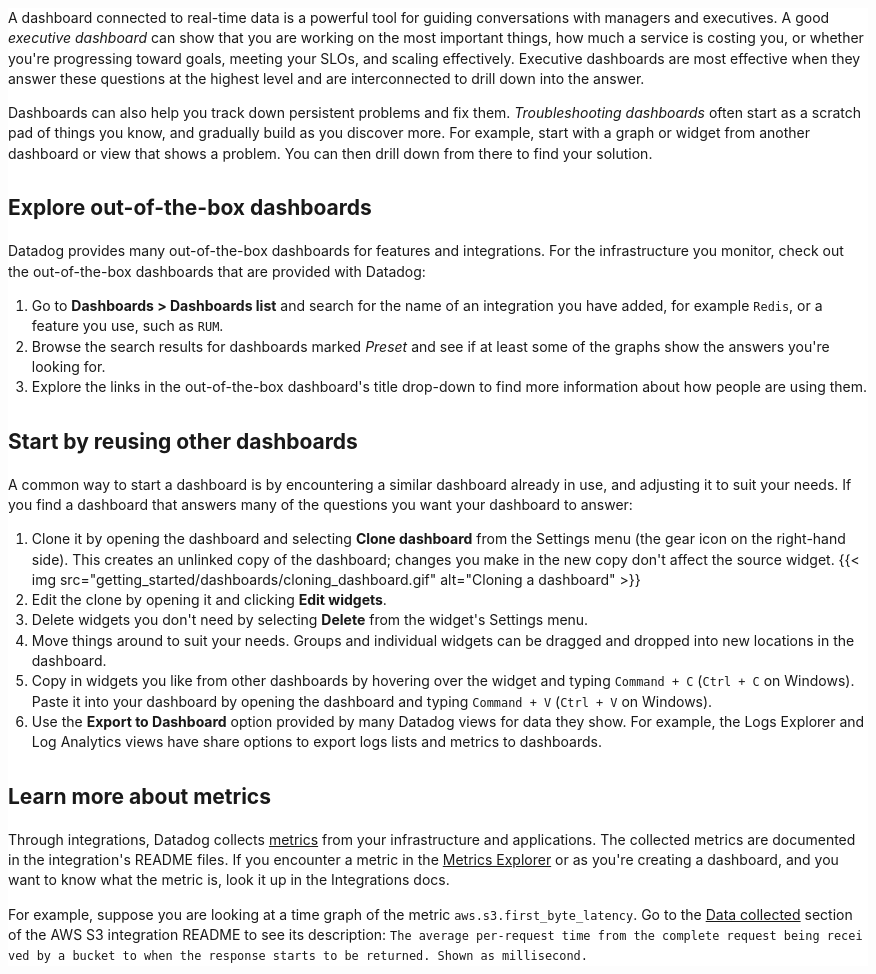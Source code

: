 A dashboard connected to real-time data is a powerful tool for guiding conversations with managers and executives. A good _executive dashboard_ can show that you are working on the most important things, how much a service is costing you, or whether you're progressing toward goals, meeting your SLOs, and scaling effectively. Executive dashboards are most effective when they answer these questions at the highest level and are interconnected to drill down into the answer.

Dashboards can also help you track down persistent problems and fix them. _Troubleshooting dashboards_ often start as a scratch pad of things you know, and gradually build as you discover more. For example, start with a graph or widget from another dashboard or view that shows a problem. You can then drill down from there to find your solution.

## Explore out-of-the-box dashboards

Datadog provides many out-of-the-box dashboards for features and integrations. For the infrastructure you monitor, check out the out-of-the-box dashboards that are provided with Datadog:

1. Go to **Dashboards > Dashboards list** and search for the name of an integration you have added, for example `Redis`, or a feature you use, such as `RUM`. 
2. Browse the search results for dashboards marked *Preset* and see if at least some of the graphs show the answers you're looking for.
3. Explore the links in the out-of-the-box dashboard's title drop-down to find more information about how people are using them.

## Start by reusing other dashboards

A common way to start a dashboard is by encountering a similar dashboard already in use, and adjusting it to suit your needs. If you find a dashboard that answers many of the questions you want your dashboard to answer: 

1. Clone it by opening the dashboard and selecting **Clone dashboard** from the Settings menu (the gear icon on the right-hand side). This creates an unlinked copy of the dashboard; changes you make in the new copy don't affect the source widget.
    {{< img src="getting_started/dashboards/cloning_dashboard.gif" alt="Cloning a dashboard"  >}}
2. Edit the clone by opening it and clicking **Edit widgets**. 
3. Delete widgets you don't need by selecting **Delete** from the widget's Settings menu.
4. Move things around to suit your needs. Groups and individual widgets can be dragged and dropped into new locations in the dashboard.
5. Copy in widgets you like from other dashboards by hovering over the widget and typing `Command + C` (`Ctrl + C` on Windows). Paste it into your dashboard by opening the dashboard and typing `Command + V` (`Ctrl + V` on Windows).
5. Use the **Export to Dashboard** option provided by many Datadog views for data they show. For example, the Logs Explorer and Log Analytics views have share options to export logs lists and metrics to dashboards.

## Learn more about metrics

Through integrations, Datadog collects [metrics][2] from your infrastructure and applications. The collected metrics are documented in the integration's README files. If you encounter a metric in the [Metrics Explorer][3] or as you're creating a dashboard, and you want to know what the metric is, look it up in the Integrations docs. 

For example, suppose you are looking at a time graph of the metric `aws.s3.first_byte_latency`. Go to the [Data collected][4] section of the AWS S3 integration README to see its description: `The average per-request time from the complete request being received by a bucket to when the response starts to be returned. Shown as millisecond.`


[1]: https://app.datadoghq.com/
[2]: /metrics/introduction/
[3]: /metrics/explorer/
[4]: /integrations/amazon_s3/#data-collected
[5]: /dashboards/widgets/
[6]: /dashboards/querying/
[7]: /dashboards/functions/
[8]: /metrics/distributions/
[9]: /dashboards/template_variables/
[10]: /dashboards/
[11]: /dashboards/widgets/timeseries/
[12]: https://learn.datadoghq.com/enrol/index.php?id=8
[13]: /integrations/slack/
[14]: /api/v1/dashboards/